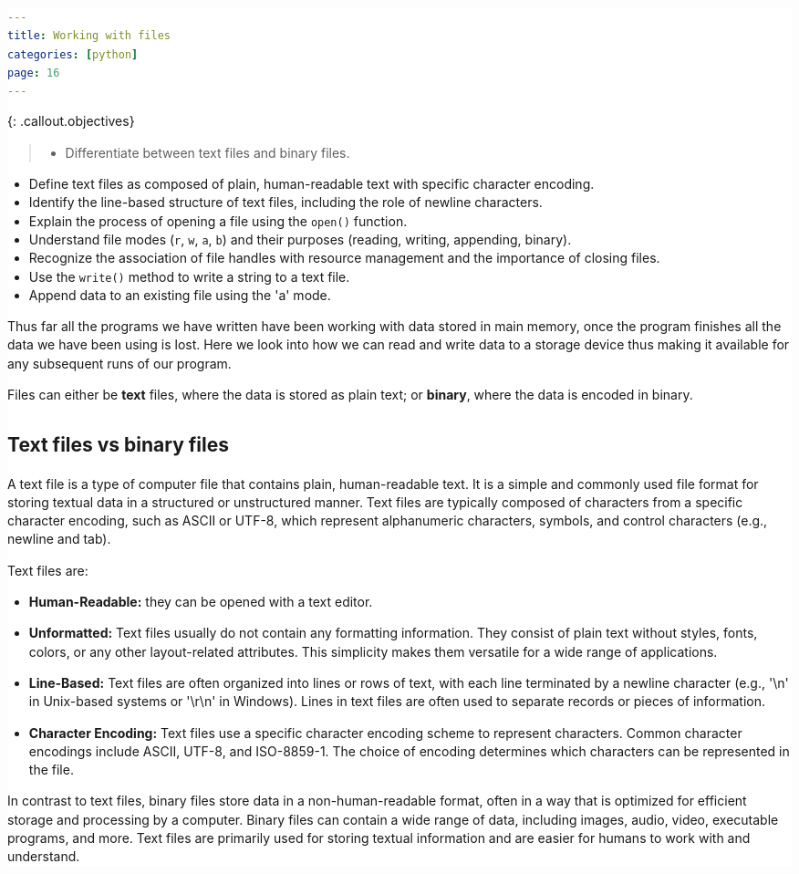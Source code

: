 ```yaml
---
title: Working with files
categories: [python]
page: 16
---
```


{: .callout.objectives}
>- Differentiate between text files and binary files.
- Define text files as composed of plain, human-readable text with specific character encoding.
- Identify the line-based structure of text files, including the role of newline characters.
- Explain the process of opening a file using the `open()` function.
- Understand file modes (`r`, `w`, `a`, `b`) and their purposes (reading, writing, appending, binary).
- Recognize the association of file handles with resource management and the importance of closing files.
- Use the `write()` method to write a string to a text file.
- Append data to an existing file using the 'a' mode.

Thus far all the programs we have written have been working with data stored in main memory, once the program finishes all the data we have been using is lost.  Here we look into how we can read and write data to a storage device thus making it available for any subsequent runs of our program.

Files can either be **text** files, where the data is stored as plain text; or **binary**, where the data is encoded in binary.  

## Text files vs binary files

A text file is a type of computer file that contains plain, human-readable text. It is a simple and commonly used file format for storing textual data in a structured or unstructured manner. Text files are typically composed of characters from a specific character encoding, such as ASCII or UTF-8, which represent alphanumeric characters, symbols, and control characters (e.g., newline and tab).

Text files are:

* **Human-Readable:** they can be opened with a text editor.

* **Unformatted:** Text files usually do not contain any formatting information. They consist of plain text without styles, fonts, colors, or any other layout-related attributes. This simplicity makes them versatile for a wide range of applications.

* **Line-Based:** Text files are often organized into lines or rows of text, with each line terminated by a newline character (e.g., '\n' in Unix-based systems or '\r\n' in Windows). Lines in text files are often used to separate records or pieces of information.

* **Character Encoding:** Text files use a specific character encoding scheme to represent characters. Common character encodings include ASCII, UTF-8, and ISO-8859-1. The choice of encoding determines which characters can be represented in the file.

In contrast to text files, binary files store data in a non-human-readable format, often in a way that is optimized for efficient storage and processing by a computer. Binary files can contain a wide range of data, including images, audio, video, executable programs, and more. Text files are primarily used for storing textual information and are easier for humans to work with and understand.
